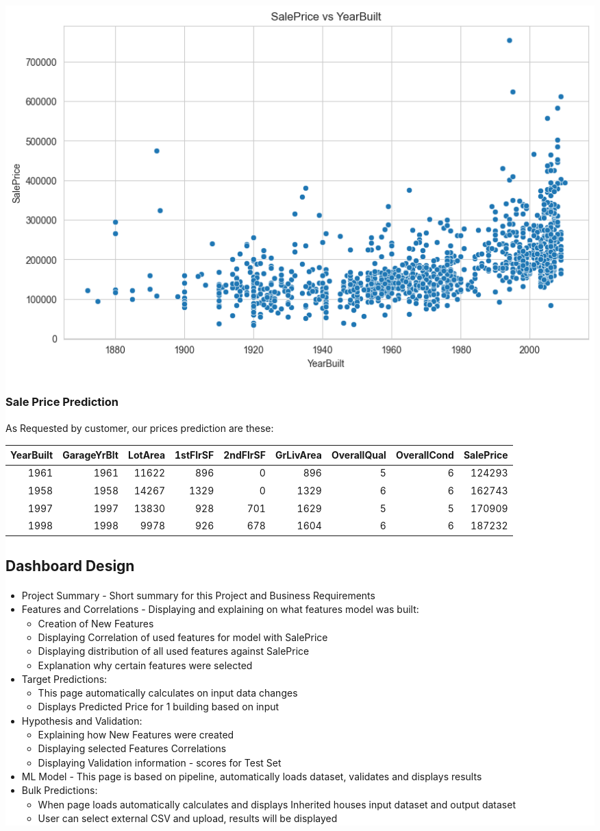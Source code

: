 ![saleprice_vs_yearbuilt](src/images/saleprice_vs_yearbuilt.png)

### Sale Price Prediction

As Requested by customer, our prices prediction are these:

| YearBuilt | GarageYrBlt | LotArea | 1stFlrSF | 2ndFlrSF | GrLivArea | OverallQual | OverallCond | SalePrice |
|----------:|------------:|--------:|---------:|---------:|----------:|------------:|------------:|----------:|
|      1961 |        1961 |   11622 |      896 |        0 |       896 |           5 |           6 |    124293 |
|      1958 |        1958 |   14267 |     1329 |        0 |      1329 |           6 |           6 |    162743 |
|      1997 |        1997 |   13830 |      928 |      701 |      1629 |           5 |           5 |    170909 |
|      1998 |        1998 |    9978 |      926 |      678 |      1604 |           6 |           6 |    187232 |

## Dashboard Design

* Project Summary - Short summary for this Project and Business Requirements
* Features and Correlations - Displaying and explaining on what features model was built:
    * Creation of New Features
    * Displaying Correlation of used features for model with SalePrice
    * Displaying distribution of all used features against SalePrice
    * Explanation why certain features were selected
* Target Predictions:
    * This page automatically calculates on input data changes
    * Displays Predicted Price for 1 building based on input
* Hypothesis and Validation:
    * Explaining how New Features were created
    * Displaying selected Features Correlations
    * Displaying Validation information - scores for Test Set
* ML Model - This page is based on pipeline, automatically loads dataset, validates and displays results
* Bulk Predictions:
    * When page loads automatically calculates and displays Inherited houses input dataset and output dataset
    * User can select external CSV and upload, results will be displayed
